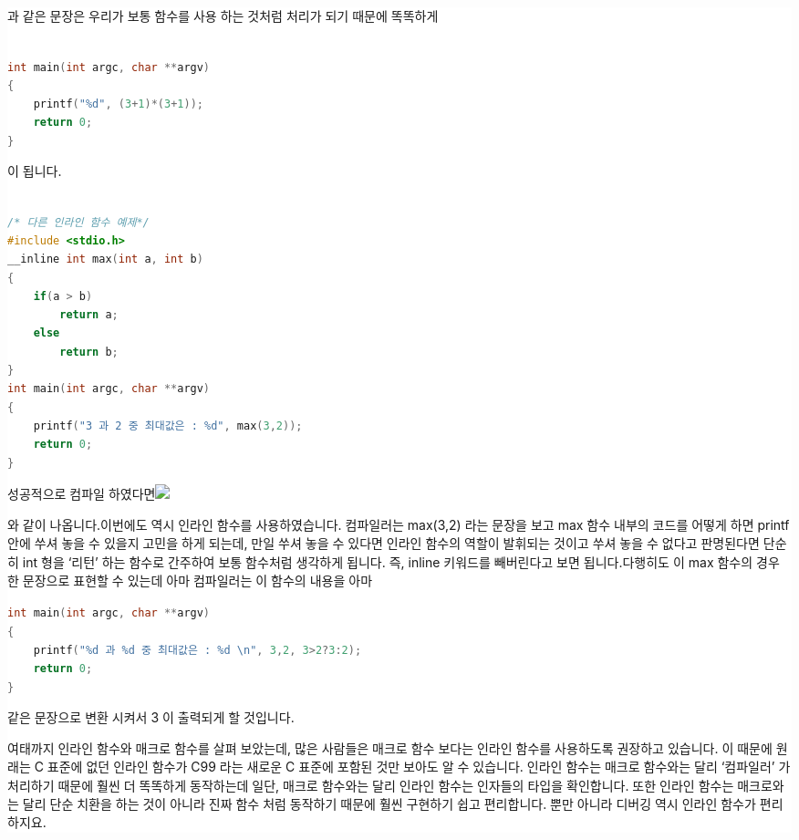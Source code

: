 

과 같은 문장은 우리가 보통 함수를 사용 하는 것처럼 처리가 되기 때문에 똑똑하게

```cpp

int main(int argc, char **argv)
{
    printf("%d", (3+1)*(3+1));
    return 0;
}
```



이 됩니다.

```cpp

/* 다른 인라인 함수 예제*/
#include <stdio.h>
__inline int max(int a, int b)
{
    if(a > b)
        return a;
    else
        return b;
}
int main(int argc, char **argv)
{
    printf("3 과 2 중 최대값은 : %d", max(3,2));
    return 0;
}
```


성공적으로 컴파일 하였다면![](http://img1.daumcdn.net/thumb/R1920x0/?fname=http%3A%2F%2Fcfile27.uf.tistory.com%2Fimage%2F11402F164CE8823F55E151)

와 같이 나옵니다.이번에도 역시 인라인 함수를 사용하였습니다. 컴파일러는 max(3,2) 라는 문장을 보고 max 함수 내부의 코드를 어떻게 하면 printf 안에 쑤셔 놓을 수 있을지 고민을 하게 되는데, 만일 쑤셔 놓을 수 있다면 인라인 함수의 역할이 발휘되는 것이고 쑤셔 놓을 수 없다고 판명된다면 단순히 int 형을 ‘리턴’ 하는 함수로 간주하여 보통 함수처럼 생각하게 됩니다. 즉, inline 키워드를 빼버린다고 보면 됩니다.다행히도 이 max 함수의 경우 한 문장으로 표현할 수 있는데 아마 컴파일러는 이 함수의 내용을 아마
```cpp
int main(int argc, char **argv)
{
    printf("%d 과 %d 중 최대값은 : %d \n", 3,2, 3>2?3:2);
    return 0;
}
```


같은 문장으로 변환 시켜서 3 이 출력되게 할 것입니다.

여태까지 인라인 함수와 매크로 함수를 살펴 보았는데, 많은 사람들은 매크로 함수 보다는 인라인 함수를 사용하도록 권장하고 있습니다. 이 때문에 원래는 C 표준에 없던 인라인 함수가 C99 라는 새로운 C 표준에 포함된 것만 보아도 알 수 있습니다. 인라인 함수는 매크로 함수와는 달리 ‘컴파일러’ 가 처리하기 때문에 훨씬 더 똑똑하게 동작하는데 일단, 매크로 함수와는 달리 인라인 함수는 인자들의 타입을 확인합니다. 또한 인라인 함수는 매크로와는 달리 단순 치환을 하는 것이 아니라 진짜 함수 처럼 동작하기 때문에 훨씬 구현하기 쉽고 편리합니다. 뿐만 아니라 디버깅 역시 인라인 함수가 편리하지요.
